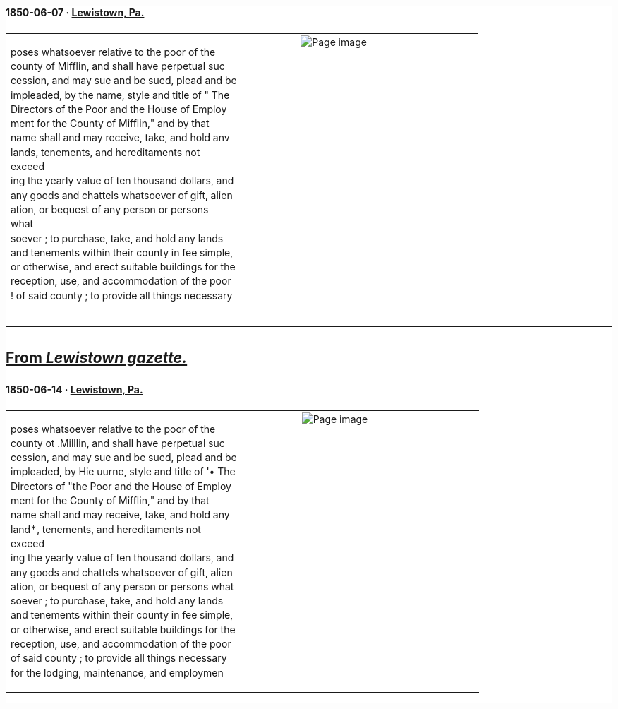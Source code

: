 #### 1850-06-07 &middot; [Lewistown, Pa.](http://dbpedia.org/resource/Lewistown%2C_Pennsylvania)

<table style="width: 100%;"><tr><td style="width: 50%">

  
poses whatsoever relative to the poor of the  
county of Mifflin, and shall have perpetual suc­  
cession, and may sue and be sued, plead and be  
impleaded, by the name, style and title of &quot; The  
Directors of the Poor and the House of Employ­  
ment for the County of Mifflin,&quot; and by that  
name shall and may receive, take, and hold anv  
lands, tenements, and hereditaments not exceed­  
ing the yearly value of ten thousand dollars, and  
any goods and chattels whatsoever of gift, alien­  
ation, or bequest of any person or persons what­  
soever ; to purchase, take, and hold any lands  
and tenements within their county in fee simple,  
or otherwise, and erect suitable buildings for the  
reception, use, and accommodation of the poor  
! of said county ; to provide all things necessary 
</td><td style="width: 50%; max-height: 75%; margin: auto; display: block;">
<img alt="Page image" src="https://chroniclingamerica.loc.gov/iiif/2/pst_intramural_ver01%2Fdata%2Fsn83032276%2F00296028587%2F1850060701%2F0239.jp2/pct:17.148914,53.587402,15.198728,7.689706/!600,600/0/default.jpg"/>
</td>
</tr></table>

---

## [From _Lewistown gazette._](https://chroniclingamerica.loc.gov/lccn/sn83032276/1850-06-14/ed-1/seq-3)

#### 1850-06-14 &middot; [Lewistown, Pa.](http://dbpedia.org/resource/Lewistown%2C_Pennsylvania)

<table style="width: 100%;"><tr><td style="width: 50%">

  
poses whatsoever relative to the poor of the  
county ot .Milllin, and shall have perpetual suc­  
cession, and may sue and be sued, plead and be  
impleaded, by Hie uurne, style and title of &#x27;• The  
Directors of &quot;the Poor and the House of Employ­  
ment for the County of Mifflin,&quot; and by that  
name shall and may receive, take, and hold any  
land*, tenements, and hereditaments not exceed­  
ing the yearly value of ten thousand dollars, and  
any goods and chattels whatsoever of gift, alien­  
ation, or bequest of any person or persons what­  
soever ; to purchase, take, and hold any lands  
and tenements within their county in fee simple,  
or otherwise, and erect suitable buildings for the  
reception, use, and accommodation of the poor  
of said county ; to provide all things necessary  
for the lodging, maintenance, and employmen
</td><td style="width: 50%; max-height: 75%; margin: auto; display: block;">
<img alt="Page image" src="https://chroniclingamerica.loc.gov/iiif/2/pst_intramural_ver01%2Fdata%2Fsn83032276%2F00296028587%2F1850061401%2F0243.jp2/pct:33.775532,52.675548,14.576753,8.162113/!600,600/0/default.jpg"/>
</td>
</tr></table>

---
